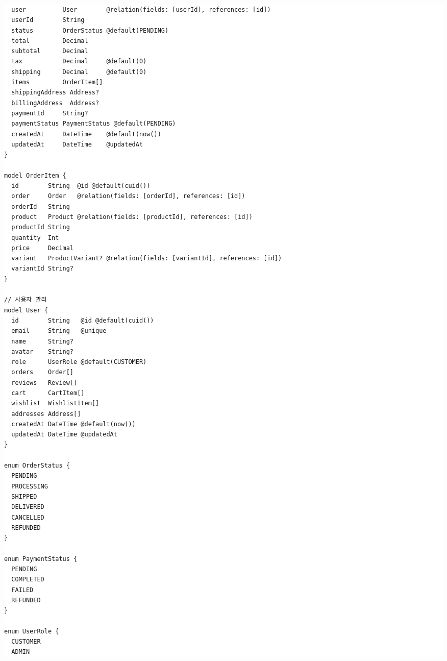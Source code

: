 ```prisma
  user          User        @relation(fields: [userId], references: [id])
  userId        String
  status        OrderStatus @default(PENDING)
  total         Decimal
  subtotal      Decimal
  tax           Decimal     @default(0)
  shipping      Decimal     @default(0)
  items         OrderItem[]
  shippingAddress Address?
  billingAddress  Address?
  paymentId     String?
  paymentStatus PaymentStatus @default(PENDING)
  createdAt     DateTime    @default(now())
  updatedAt     DateTime    @updatedAt
}

model OrderItem {
  id        String  @id @default(cuid())
  order     Order   @relation(fields: [orderId], references: [id])
  orderId   String
  product   Product @relation(fields: [productId], references: [id])
  productId String
  quantity  Int
  price     Decimal
  variant   ProductVariant? @relation(fields: [variantId], references: [id])
  variantId String?
}

// 사용자 관리
model User {
  id        String   @id @default(cuid())
  email     String   @unique
  name      String?
  avatar    String?
  role      UserRole @default(CUSTOMER)
  orders    Order[]
  reviews   Review[]
  cart      CartItem[]
  wishlist  WishlistItem[]
  addresses Address[]
  createdAt DateTime @default(now())
  updatedAt DateTime @updatedAt
}

enum OrderStatus {
  PENDING
  PROCESSING
  SHIPPED
  DELIVERED
  CANCELLED
  REFUNDED
}

enum PaymentStatus {
  PENDING
  COMPLETED
  FAILED
  REFUNDED
}

enum UserRole {
  CUSTOMER
  ADMIN
```